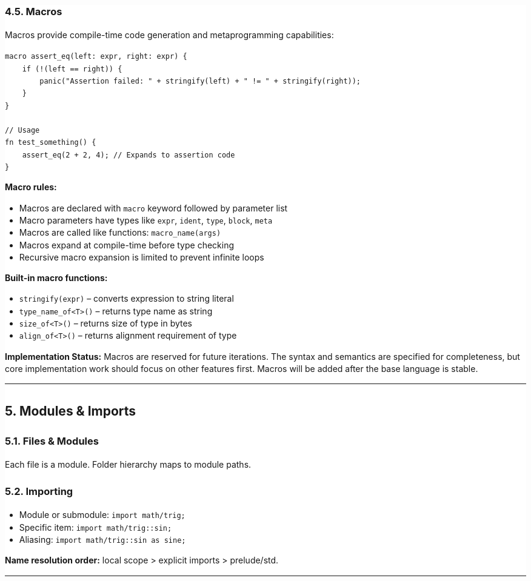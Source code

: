 ```sg
```

### 4.5. Macros

Macros provide compile-time code generation and metaprogramming capabilities:

```sg
macro assert_eq(left: expr, right: expr) {
    if (!(left == right)) {
        panic("Assertion failed: " + stringify(left) + " != " + stringify(right));
    }
}

// Usage
fn test_something() {
    assert_eq(2 + 2, 4); // Expands to assertion code
}
```

**Macro rules:**
* Macros are declared with `macro` keyword followed by parameter list
* Macro parameters have types like `expr`, `ident`, `type`, `block`, `meta`
* Macros are called like functions: `macro_name(args)`
* Macros expand at compile-time before type checking
* Recursive macro expansion is limited to prevent infinite loops

**Built-in macro functions:**
* `stringify(expr)` – converts expression to string literal
* `type_name_of<T>()` – returns type name as string
* `size_of<T>()` – returns size of type in bytes
* `align_of<T>()` – returns alignment requirement of type

**Implementation Status:** Macros are reserved for future iterations. The syntax and semantics are specified for completeness, but core implementation work should focus on other features first. Macros will be added after the base language is stable.

---

## 5. Modules & Imports

### 5.1. Files & Modules

Each file is a module. Folder hierarchy maps to module paths.

### 5.2. Importing

* Module or submodule: `import math/trig;`
* Specific item: `import math/trig::sin;`
* Aliasing: `import math/trig::sin as sine;`

**Name resolution order:** local scope > explicit imports > prelude/std.

---
